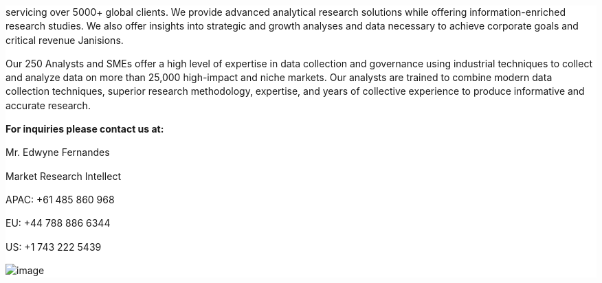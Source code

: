 servicing over 5000+ global clients. We provide advanced analytical research solutions while offering information-enriched research studies.&nbsp;</span>We also offer insights into strategic and growth analyses and data necessary to achieve corporate goals and critical revenue Janisions.</p><p><span class="">Our 250 Analysts and SMEs offer a high level of expertise in data collection and governance using industrial techniques to collect and analyze data on more than 25,000 high-impact and niche markets. Our analysts are trained to combine modern data collection techniques, superior research methodology, expertise, and years of collective experience to produce informative and accurate research.</span></p><p><strong>For inquiries please contact us at:</strong></p><p>Mr. Edwyne Fernandes</p><p>Market Research Intellect</p><p>APAC: +61 485 860 968</p><p>EU: +44 788 886 6344</p><p>US: +1 743 222 5439</p>
![image](https://github.com/user-attachments/assets/27986bab-bfdf-4665-815b-7c98eb093cda)

